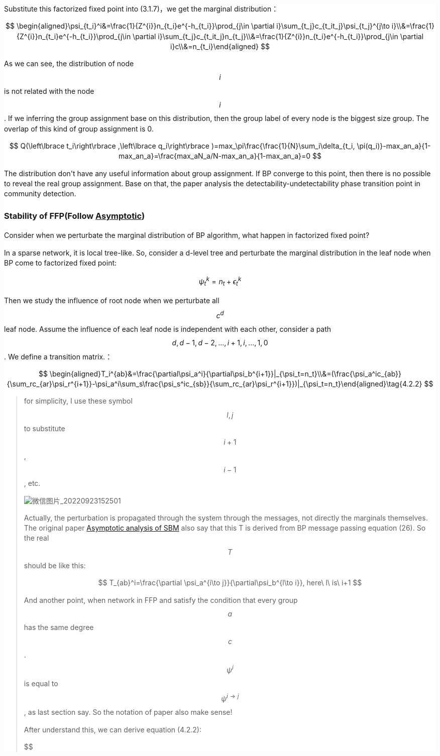 Substitute this factorized fixed point into (3.1.7)，we get the marginal distribution：

$$
\begin{aligned}\psi_{t_i}^i&=\frac{1}{Z^{i}}n_{t_i}e^{-h_{t_i}}\prod_{j\in \partial i}\sum_{t_j}c_{t_it_j}\psi_{t_j}^{j\to i}\\&=\frac{1}{Z^{i}}n_{t_i}e^{-h_{t_i}}\prod_{j\in \partial i}\sum_{t_j}c_{t_it_j}n_{t_j}\\&=\frac{1}{Z^{i}}n_{t_i}e^{-h_{t_i}}\prod_{j\in \partial i}c\\&=n_{t_i}\end{aligned}
$$

As we can see, the distribution of node $$i$$ is not related with the node $$i$$. If we inferring the group assignment base on this distribution, then the group label of every node is the biggest size group. The overlap of this kind of group assignment is 0.

$$
Q(\left\lbrace t_i\right\rbrace ,\left\lbrace q_i\right\rbrace )=max_\pi\frac{\frac{1}{N}\sum_i\delta_{t_i, \pi(q_i)}-max_an_a}{1-max_an_a}=\frac{max_aN_a/N-max_an_a}{1-max_an_a}=0
$$

The distribution don't have any useful information about group assignment. If BP converge to this point, then there is no possible to reveal the real group assignment. Base on that, the paper analysis the detectability-undetectability phase transition point in community detection.

### Stability of  FFP(Follow [Asymptotic](https://www.lri.fr/~adecelle/content/sc_articles/pre_84_066106.pdf))

Consider when we perturbate the marginal distribution of BP algorithm, what happen in factorized fixed point? 

In a sparse network, it is local tree-like. So, consider a d-level tree and perturbate the marginal distribution in the leaf node when BP come to factorized fixed point:

$$
\psi_t^k=n_t + \epsilon_t^k\tag{4.2.1}
$$

Then we study the influence of  root node when we perturbate all $$c^d$$ leaf node. Assume the influence of each leaf node is independent with each other, consider a path $$d,d-1,d-2,...,i+1,i,...,1,0$$.  We define a transition matrix.：

$$
\begin{aligned}T_i^{ab}&=\frac{\partial\psi_a^i}{\partial\psi_b^{i+1}}|_{\psi_t=n_t}\\&=(\frac{\psi_a^ic_{ab}}{\sum_rc_{ar}\psi_r^{i+1}}-\psi_a^i\sum_s\frac{\psi_s^ic_{sb}}{\sum_rc_{ar}\psi_r^{i+1}})|_{\psi_t=n_t}\end{aligned}\tag{4.2.2}
$$

> for simplicity, I use these symbol $$l, j$$ to substitute $$i+1$$, $$i-1$$, etc.
>
> ![微信图片_20220923152501](..\..\..\..\assets\img\algorithm\微信图片_20220923152501.jpg)
>
> Actually, the perturbation is propagated through the system through the messages, not directly the marginals themselves.  The original paper [Asymptotic analysis of SBM](https://www.lri.fr/~adecelle/content/sc_articles/pre_84_066106.pdf) also say that this T is derived from BP message passing equation (26). So the real $$T$$ should be like this:
>
> $$
> T_{ab}^i=\frac{\partial \psi_a^{i\to j}}{\partial\psi_b^{l\to i}}, here\ l\ is\ i+1
> $$
>
> And another point, when network in FFP and satisfy the condition that every group $$a$$ has the same degree $$c$$. $$\psi^i$$ is equal to $$\psi^{i\to j}$$, as last section say. So the notation of paper also make sense!
>
> After understand this, we can derive equation (4.2.2):
>
> $$